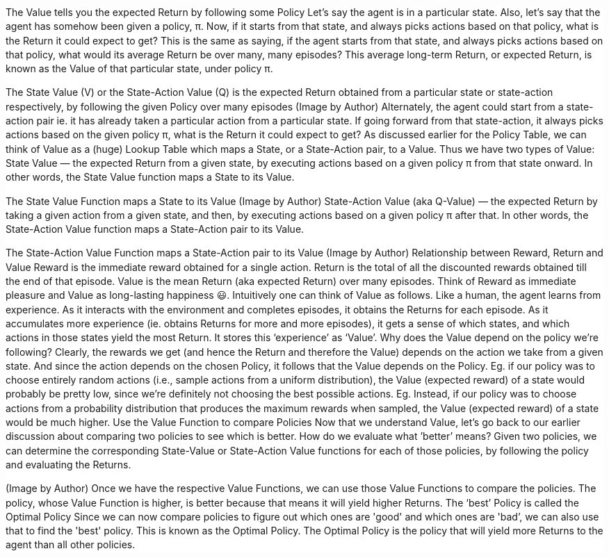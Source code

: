 The Value tells you the expected Return by following some Policy
Let’s say the agent is in a particular state. Also, let’s say that the agent has somehow been given a policy, π. Now, if it starts from that state, and always picks actions based on that policy, what is the Return it could expect to get?
This is the same as saying, if the agent starts from that state, and always picks actions based on that policy, what would its average Return be over many, many episodes?
This average long-term Return, or expected Return, is known as the Value of that particular state, under policy π.

The State Value (V) or the State-Action Value (Q) is the expected Return obtained from a particular state or state-action respectively, by following the given Policy over many episodes (Image by Author)
Alternately, the agent could start from a state-action pair ie. it has already taken a particular action from a particular state. If going forward from that state-action, it always picks actions based on the given policy π, what is the Return it could expect to get?
As discussed earlier for the Policy Table, we can think of Value as a (huge) Lookup Table which maps a State, or a State-Action pair, to a Value.
Thus we have two types of Value:
State Value — the expected Return from a given state, by executing actions based on a given policy π from that state onward. In other words, the State Value function maps a State to its Value.

The State Value Function maps a State to its Value (Image by Author)
State-Action Value (aka Q-Value) — the expected Return by taking a given action from a given state, and then, by executing actions based on a given policy π after that. In other words, the State-Action Value function maps a State-Action pair to its Value.

The State-Action Value Function maps a State-Action pair to its Value (Image by Author)
Relationship between Reward, Return and Value
Reward is the immediate reward obtained for a single action.
Return is the total of all the discounted rewards obtained till the end of that episode.
Value is the mean Return (aka expected Return) over many episodes.
Think of Reward as immediate pleasure and Value as long-lasting happiness 😃.
Intuitively one can think of Value as follows. Like a human, the agent learns from experience. As it interacts with the environment and completes episodes, it obtains the Returns for each episode.
As it accumulates more experience (ie. obtains Returns for more and more episodes), it gets a sense of which states, and which actions in those states yield the most Return.
It stores this ‘experience’ as ‘Value’.
Why does the Value depend on the policy we’re following?
Clearly, the rewards we get (and hence the Return and therefore the Value) depends on the action we take from a given state. And since the action depends on the chosen Policy, it follows that the Value depends on the Policy.
Eg. if our policy was to choose entirely random actions (i.e., sample actions from a uniform distribution), the Value (expected reward) of a state would probably be pretty low, since we’re definitely not choosing the best possible actions.
Eg. Instead, if our policy was to choose actions from a probability distribution that produces the maximum rewards when sampled, the Value (expected reward) of a state would be much higher.
Use the Value Function to compare Policies
Now that we understand Value, let’s go back to our earlier discussion about comparing two policies to see which is better. How do we evaluate what ’better’ means?
Given two policies, we can determine the corresponding State-Value or State-Action Value functions for each of those policies, by following the policy and evaluating the Returns.

(Image by Author)
Once we have the respective Value Functions, we can use those Value Functions to compare the policies. The policy, whose Value Function is higher, is better because that means it will yield higher Returns.
The ‘best’ Policy is called the Optimal Policy
Since we can now compare policies to figure out which ones are 'good' and which ones are 'bad’, we can also use that to find the 'best' policy. This is known as the Optimal Policy.
The Optimal Policy is the policy that will yield more Returns to the agent than all other policies.
